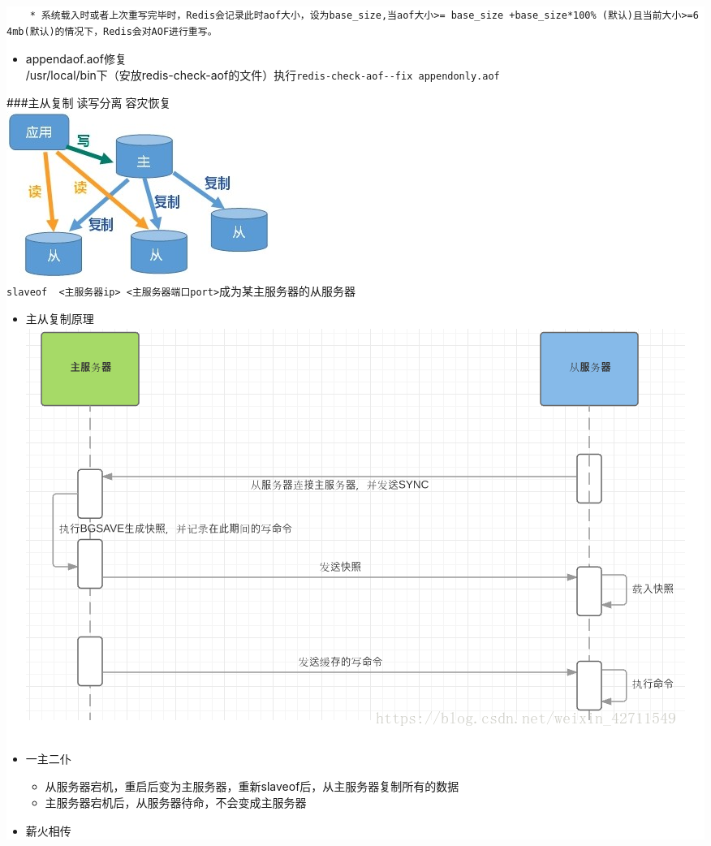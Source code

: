 		* 系统载入时或者上次重写完毕时，Redis会记录此时aof大小，设为base_size,当aof大小>= base_size +base_size*100% (默认)且当前大小>=64mb(默认)的情况下，Redis会对AOF进行重写。
* appendaof.aof修复  
/usr/local/bin下（安放redis-check-aof的文件）执行`redis-check-aof--fix appendonly.aof`  


###主从复制
读写分离   容灾恢复  
![markdown picture](./picture/master_slave1.jpg)  
`slaveof  <主服务器ip> <主服务器端口port>`成为某主服务器的从服务器

* 主从复制原理
![markdown picture](./picture/master_slave2.jpg) 

* 一主二仆  
	* 从服务器宕机，重启后变为主服务器，重新slaveof后，从主服务器复制所有的数据
	* 主服务器宕机后，从服务器待命，不会变成主服务器  
* 薪火相传  